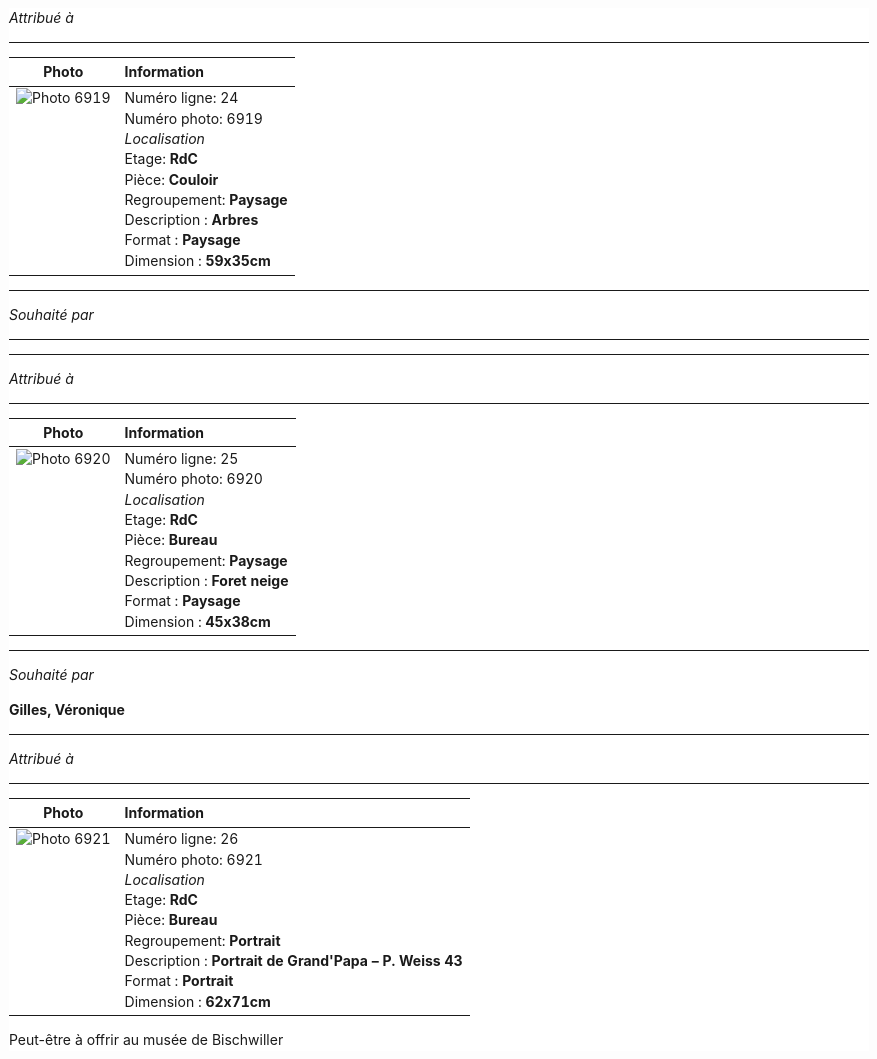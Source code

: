 _Attribué à_

****
<div style="page-break-after: always;"></div>

Photo|Information
:---:|:---
![Photo 6919](local/tableaux/TAB_6919.jpg)|Numéro ligne: 24<br/>Numéro photo: 6919<br/>_Localisation_<br/>       Etage: **RdC**<br/>       Pièce: **Couloir**<br/>Regroupement: **Paysage**<br/>Description : **Arbres**<br/>Format      : **Paysage**<br/>Dimension   : **59x35cm**<br/>






---



_Souhaité par_

****

---



_Attribué à_

****
<div style="page-break-after: always;"></div>

Photo|Information
:---:|:---
![Photo 6920](local/tableaux/TAB_6920.jpg)|Numéro ligne: 25<br/>Numéro photo: 6920<br/>_Localisation_<br/>       Etage: **RdC**<br/>       Pièce: **Bureau**<br/>Regroupement: **Paysage**<br/>Description : **Foret neige**<br/>Format      : **Paysage**<br/>Dimension   : **45x38cm**<br/>






---



_Souhaité par_

**Gilles, Véronique**

---



_Attribué à_

****
<div style="page-break-after: always;"></div>

Photo|Information
:---:|:---
![Photo 6921](local/tableaux/TAB_6921.jpg)|Numéro ligne: 26<br/>Numéro photo: 6921<br/>_Localisation_<br/>       Etage: **RdC**<br/>       Pièce: **Bureau**<br/>Regroupement: **Portrait**<br/>Description : **Portrait de Grand'Papa  – P. Weiss 43**<br/>Format      : **Portrait**<br/>Dimension   : **62x71cm**<br/>


Peut-être à offrir au musée de Bischwiller
